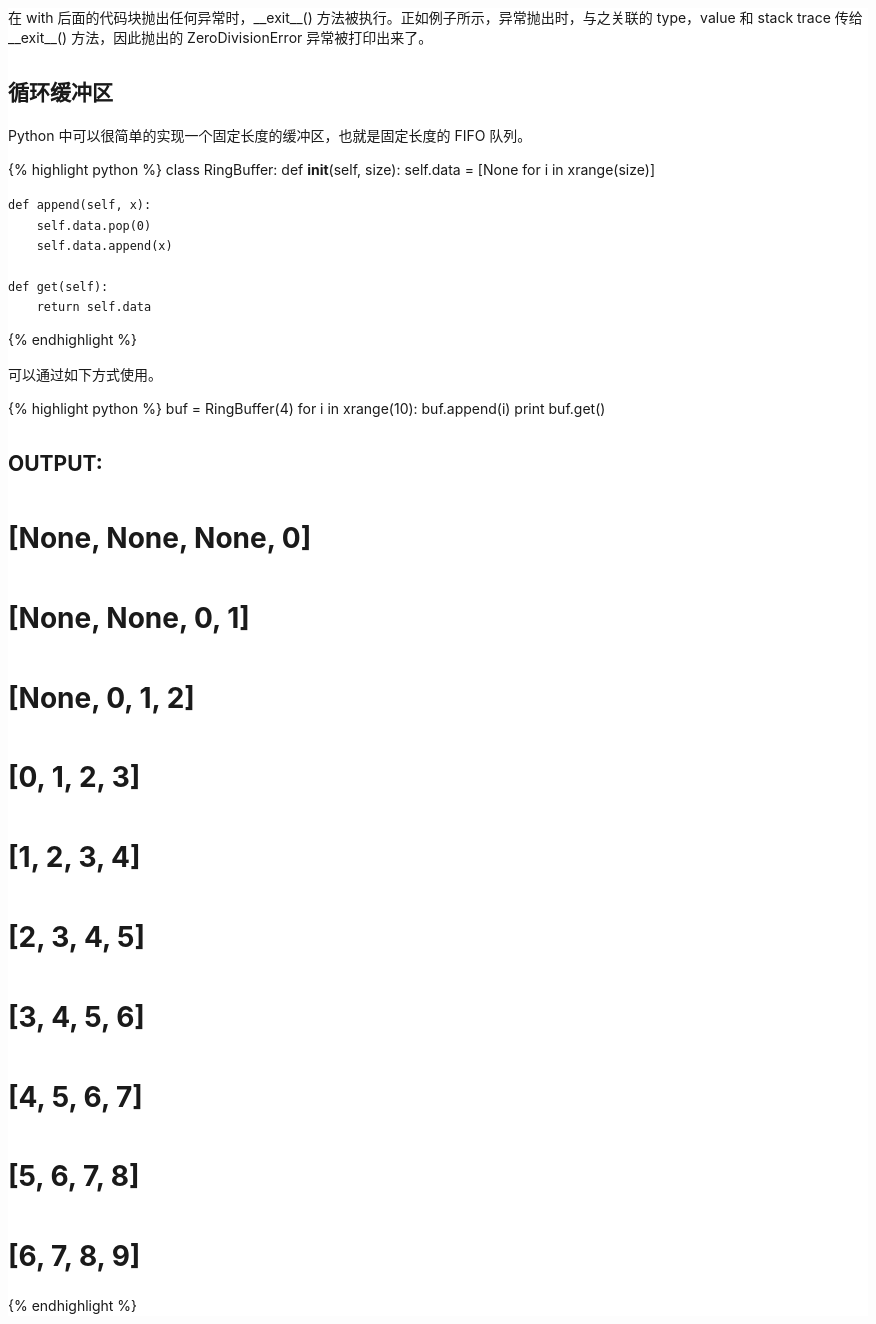 在 with 后面的代码块抛出任何异常时，\_\_exit\_\_() 方法被执行。正如例子所示，异常抛出时，与之关联的 type，value 和 stack trace 传给 \_\_exit\_\_() 方法，因此抛出的 ZeroDivisionError 异常被打印出来了。



## 循环缓冲区

Python 中可以很简单的实现一个固定长度的缓冲区，也就是固定长度的 FIFO 队列。

{% highlight python %}
class RingBuffer:
    def __init__(self, size):
        self.data = [None for i in xrange(size)]

    def append(self, x):
        self.data.pop(0)
        self.data.append(x)

    def get(self):
        return self.data
{% endhighlight %}

可以通过如下方式使用。


{% highlight python %}
buf = RingBuffer(4)
for i in xrange(10):
    buf.append(i)
    print buf.get()

## OUTPUT:
#  [None, None, None, 0]
#  [None, None, 0, 1]
#  [None, 0, 1, 2]
#  [0, 1, 2, 3]
#  [1, 2, 3, 4]
#  [2, 3, 4, 5]
#  [3, 4, 5, 6]
#  [4, 5, 6, 7]
#  [5, 6, 7, 8]
#  [6, 7, 8, 9]
{% endhighlight %}
